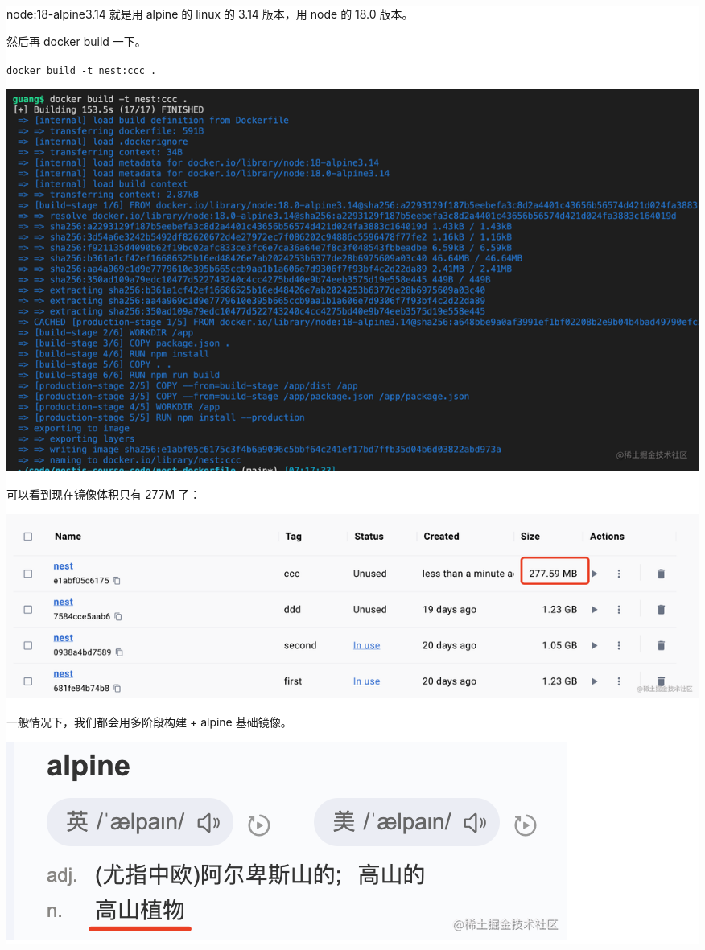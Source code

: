 node:18-alpine3.14 就是用 alpine 的 linux 的 3.14 版本，用 node 的 18.0 版本。

然后再 docker build 一下。

```
docker build -t nest:ccc .
```

![](./images/730cb68366fe4a72a8a87b3ee4aa5bab~tplv-k3u1fbpfcp-watermark.image.png)

可以看到现在镜像体积只有 277M 了：

![](./images/31c423df1b5148f08f6c3653991280b9~tplv-k3u1fbpfcp-watermark.image.png)

一般情况下，我们都会用多阶段构建 + alpine 基础镜像。

![](./images/786525d5a5fa49e492bb70a6fc22af5d~tplv-k3u1fbpfcp-watermark.image.png)
